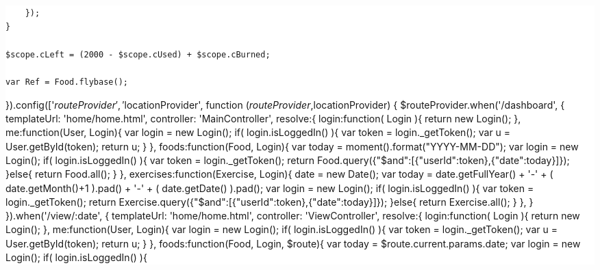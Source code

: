 		});
	}

	$scope.cLeft = (2000 - $scope.cUsed) + $scope.cBurned;

	var Ref = Food.flybase();
}).config(['$routeProvider','$locationProvider', function ($routeProvider,$locationProvider) {
	$routeProvider.when('/dashboard', {
		templateUrl: 'home/home.html',
		controller: 'MainController',
		resolve:{
			login:function( Login ){
				return new Login();
			},
			me:function(User, Login){
				var login = new Login();
				if( login.isLoggedIn() ){
					var token = login._getToken();
					var u = User.getById(token);
					return u;
				}
			},
			foods:function(Food, Login){
				var today = moment().format("YYYY-MM-DD"); 
				var login = new Login();
				if( login.isLoggedIn() ){
					var token = login._getToken();
					return Food.query({"$and":[{"userId":token},{"date":today}]});
				}else{
					return Food.all();
				}
			},
			exercises:function(Exercise, Login){
				date = new Date();
				var today = date.getFullYear() + '-' + ( date.getMonth()+1 ).pad() + '-' + ( date.getDate() ).pad();
				var login = new Login();
				if( login.isLoggedIn() ){
					var token = login._getToken();
					return Exercise.query({"$and":[{"userId":token},{"date":today}]});
				}else{
					return Exercise.all();
				}
			},
		}
	}).when('/view/:date', {
		templateUrl: 'home/home.html',
		controller: 'ViewController',
		resolve:{
			login:function( Login ){
				return new Login();
			},
			me:function(User, Login){
				var login = new Login();
				if( login.isLoggedIn() ){
					var token = login._getToken();
					var u = User.getById(token);
					return u;
				}
			},
			foods:function(Food, Login, $route){
				var today = $route.current.params.date;
				var login = new Login();
				if( login.isLoggedIn() ){